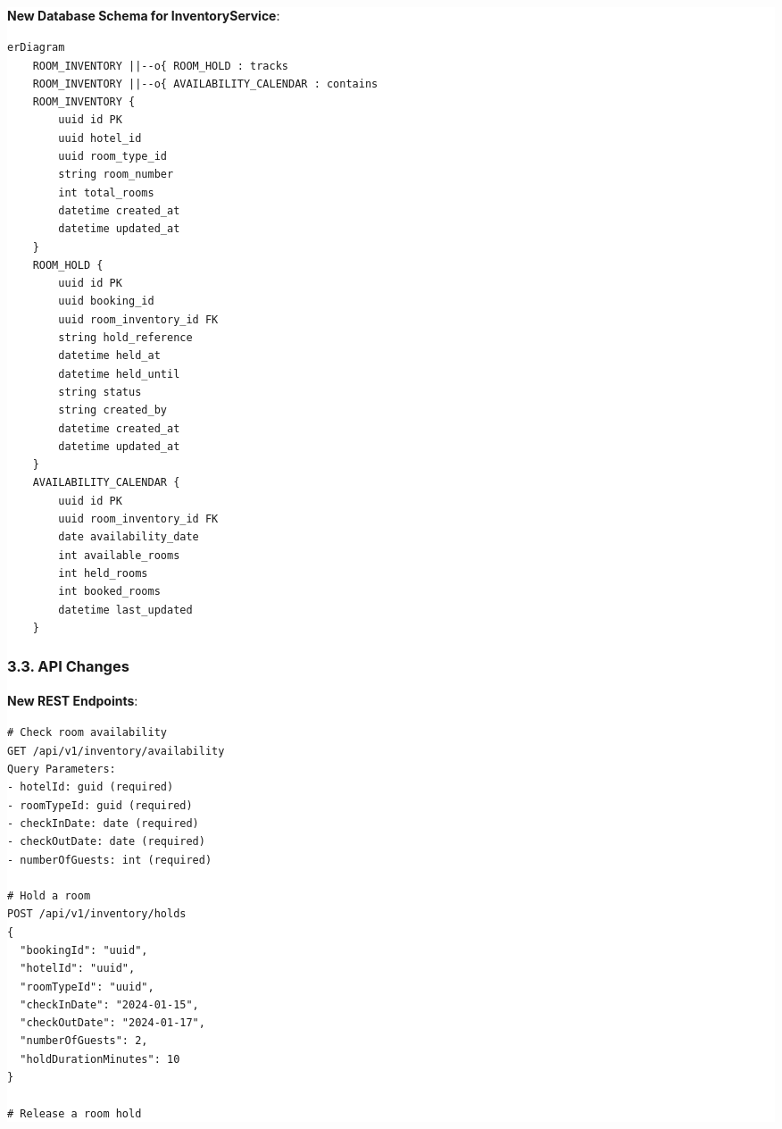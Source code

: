 **New Database Schema for InventoryService**:

```mermaid
erDiagram
    ROOM_INVENTORY ||--o{ ROOM_HOLD : tracks
    ROOM_INVENTORY ||--o{ AVAILABILITY_CALENDAR : contains
    ROOM_INVENTORY {
        uuid id PK
        uuid hotel_id
        uuid room_type_id
        string room_number
        int total_rooms
        datetime created_at
        datetime updated_at
    }
    ROOM_HOLD {
        uuid id PK
        uuid booking_id
        uuid room_inventory_id FK
        string hold_reference
        datetime held_at
        datetime held_until
        string status
        string created_by
        datetime created_at
        datetime updated_at
    }
    AVAILABILITY_CALENDAR {
        uuid id PK
        uuid room_inventory_id FK
        date availability_date
        int available_rooms
        int held_rooms
        int booked_rooms
        datetime last_updated
    }
```

### 3.3. API Changes

**New REST Endpoints**:

```http
# Check room availability
GET /api/v1/inventory/availability
Query Parameters:
- hotelId: guid (required)
- roomTypeId: guid (required) 
- checkInDate: date (required)
- checkOutDate: date (required)
- numberOfGuests: int (required)

# Hold a room
POST /api/v1/inventory/holds
{
  "bookingId": "uuid",
  "hotelId": "uuid",
  "roomTypeId": "uuid", 
  "checkInDate": "2024-01-15",
  "checkOutDate": "2024-01-17",
  "numberOfGuests": 2,
  "holdDurationMinutes": 10
}

# Release a room hold
```